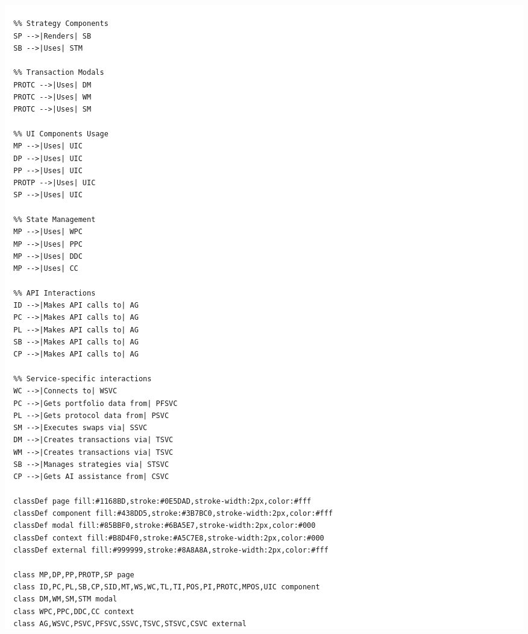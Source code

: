 ```mermaid

  %% Strategy Components
  SP -->|Renders| SB
  SB -->|Uses| STM

  %% Transaction Modals
  PROTC -->|Uses| DM
  PROTC -->|Uses| WM
  PROTC -->|Uses| SM

  %% UI Components Usage
  MP -->|Uses| UIC
  DP -->|Uses| UIC
  PP -->|Uses| UIC
  PROTP -->|Uses| UIC
  SP -->|Uses| UIC

  %% State Management
  MP -->|Uses| WPC
  MP -->|Uses| PPC
  MP -->|Uses| DDC
  MP -->|Uses| CC

  %% API Interactions
  ID -->|Makes API calls to| AG
  PC -->|Makes API calls to| AG
  PL -->|Makes API calls to| AG
  SB -->|Makes API calls to| AG
  CP -->|Makes API calls to| AG

  %% Service-specific interactions
  WC -->|Connects to| WSVC
  PC -->|Gets portfolio data from| PFSVC
  PL -->|Gets protocol data from| PSVC
  SM -->|Executes swaps via| SSVC
  DM -->|Creates transactions via| TSVC
  WM -->|Creates transactions via| TSVC
  SB -->|Manages strategies via| STSVC
  CP -->|Gets AI assistance from| CSVC

  classDef page fill:#1168BD,stroke:#0E5DAD,stroke-width:2px,color:#fff
  classDef component fill:#438DD5,stroke:#3B7BC0,stroke-width:2px,color:#fff
  classDef modal fill:#85BBF0,stroke:#6BA5E7,stroke-width:2px,color:#000
  classDef context fill:#B8D4F0,stroke:#A5C7E8,stroke-width:2px,color:#000
  classDef external fill:#999999,stroke:#8A8A8A,stroke-width:2px,color:#fff

  class MP,DP,PP,PROTP,SP page
  class ID,PC,PL,SB,CP,SID,MT,WS,WC,TL,TI,POS,PI,PROTC,MPOS,UIC component
  class DM,WM,SM,STM modal
  class WPC,PPC,DDC,CC context
  class AG,WSVC,PSVC,PFSVC,SSVC,TSVC,STSVC,CSVC external
```
